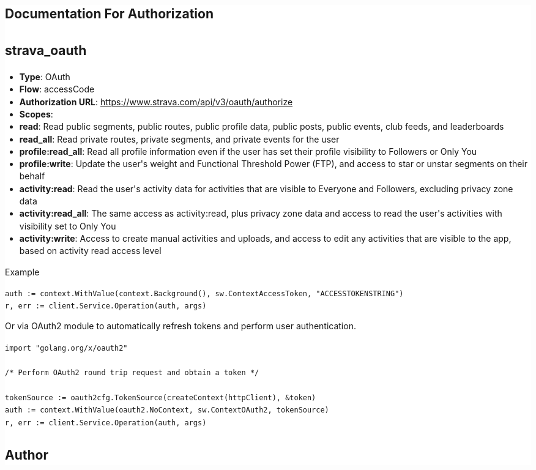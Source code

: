 
## Documentation For Authorization

## strava_oauth
- **Type**: OAuth
- **Flow**: accessCode
- **Authorization URL**: https://www.strava.com/api/v3/oauth/authorize
- **Scopes**: 
 - **read**: Read public segments, public routes, public profile data, public posts, public events, club feeds, and leaderboards
 - **read_all**: Read private routes, private segments, and private events for the user
 - **profile:read_all**: Read all profile information even if the user has set their profile visibility to Followers or Only You
 - **profile:write**: Update the user's weight and Functional Threshold Power (FTP), and access to star or unstar segments on their behalf
 - **activity:read**: Read the user's activity data for activities that are visible to Everyone and Followers, excluding privacy zone data
 - **activity:read_all**: The same access as activity:read, plus privacy zone data and access to read the user's activities with visibility set to Only You
 - **activity:write**: Access to create manual activities and uploads, and access to edit any activities that are visible to the app, based on activity read access level

Example
```golang
auth := context.WithValue(context.Background(), sw.ContextAccessToken, "ACCESSTOKENSTRING")
r, err := client.Service.Operation(auth, args)
```

Or via OAuth2 module to automatically refresh tokens and perform user authentication.
```golang
import "golang.org/x/oauth2"

/* Perform OAuth2 round trip request and obtain a token */

tokenSource := oauth2cfg.TokenSource(createContext(httpClient), &token)
auth := context.WithValue(oauth2.NoContext, sw.ContextOAuth2, tokenSource)
r, err := client.Service.Operation(auth, args)
```

## Author



